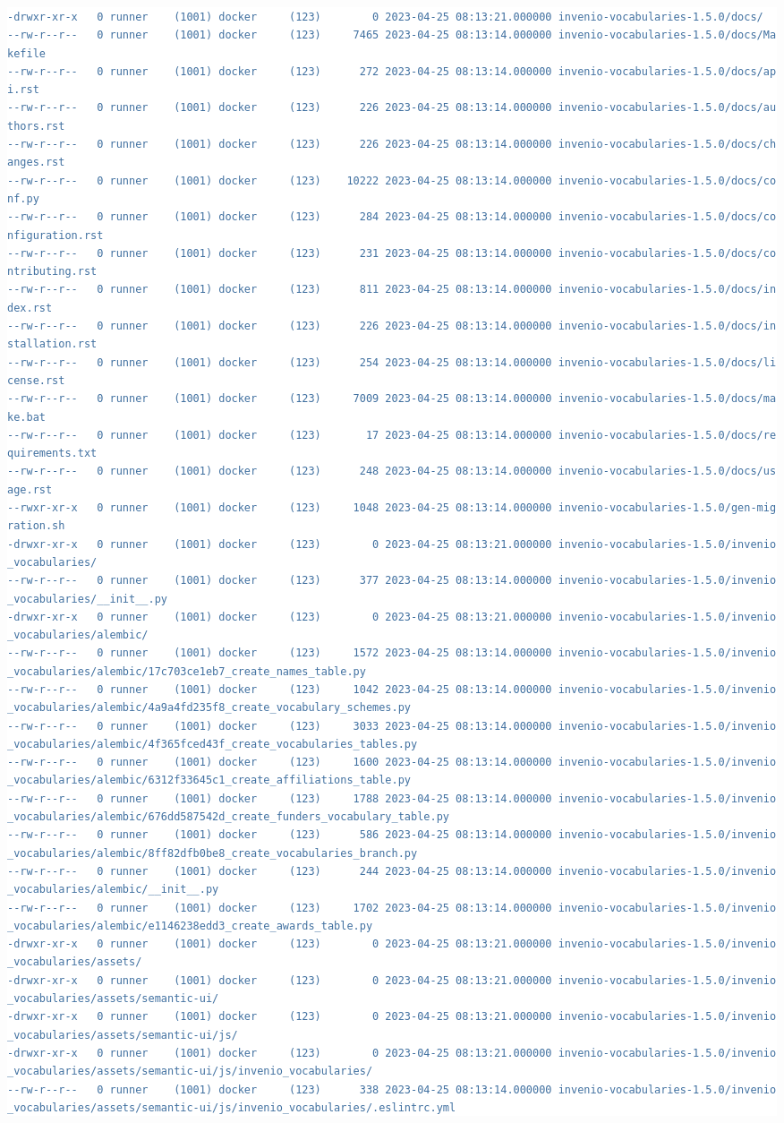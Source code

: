 ```diff
-drwxr-xr-x   0 runner    (1001) docker     (123)        0 2023-04-25 08:13:21.000000 invenio-vocabularies-1.5.0/docs/
--rw-r--r--   0 runner    (1001) docker     (123)     7465 2023-04-25 08:13:14.000000 invenio-vocabularies-1.5.0/docs/Makefile
--rw-r--r--   0 runner    (1001) docker     (123)      272 2023-04-25 08:13:14.000000 invenio-vocabularies-1.5.0/docs/api.rst
--rw-r--r--   0 runner    (1001) docker     (123)      226 2023-04-25 08:13:14.000000 invenio-vocabularies-1.5.0/docs/authors.rst
--rw-r--r--   0 runner    (1001) docker     (123)      226 2023-04-25 08:13:14.000000 invenio-vocabularies-1.5.0/docs/changes.rst
--rw-r--r--   0 runner    (1001) docker     (123)    10222 2023-04-25 08:13:14.000000 invenio-vocabularies-1.5.0/docs/conf.py
--rw-r--r--   0 runner    (1001) docker     (123)      284 2023-04-25 08:13:14.000000 invenio-vocabularies-1.5.0/docs/configuration.rst
--rw-r--r--   0 runner    (1001) docker     (123)      231 2023-04-25 08:13:14.000000 invenio-vocabularies-1.5.0/docs/contributing.rst
--rw-r--r--   0 runner    (1001) docker     (123)      811 2023-04-25 08:13:14.000000 invenio-vocabularies-1.5.0/docs/index.rst
--rw-r--r--   0 runner    (1001) docker     (123)      226 2023-04-25 08:13:14.000000 invenio-vocabularies-1.5.0/docs/installation.rst
--rw-r--r--   0 runner    (1001) docker     (123)      254 2023-04-25 08:13:14.000000 invenio-vocabularies-1.5.0/docs/license.rst
--rw-r--r--   0 runner    (1001) docker     (123)     7009 2023-04-25 08:13:14.000000 invenio-vocabularies-1.5.0/docs/make.bat
--rw-r--r--   0 runner    (1001) docker     (123)       17 2023-04-25 08:13:14.000000 invenio-vocabularies-1.5.0/docs/requirements.txt
--rw-r--r--   0 runner    (1001) docker     (123)      248 2023-04-25 08:13:14.000000 invenio-vocabularies-1.5.0/docs/usage.rst
--rwxr-xr-x   0 runner    (1001) docker     (123)     1048 2023-04-25 08:13:14.000000 invenio-vocabularies-1.5.0/gen-migration.sh
-drwxr-xr-x   0 runner    (1001) docker     (123)        0 2023-04-25 08:13:21.000000 invenio-vocabularies-1.5.0/invenio_vocabularies/
--rw-r--r--   0 runner    (1001) docker     (123)      377 2023-04-25 08:13:14.000000 invenio-vocabularies-1.5.0/invenio_vocabularies/__init__.py
-drwxr-xr-x   0 runner    (1001) docker     (123)        0 2023-04-25 08:13:21.000000 invenio-vocabularies-1.5.0/invenio_vocabularies/alembic/
--rw-r--r--   0 runner    (1001) docker     (123)     1572 2023-04-25 08:13:14.000000 invenio-vocabularies-1.5.0/invenio_vocabularies/alembic/17c703ce1eb7_create_names_table.py
--rw-r--r--   0 runner    (1001) docker     (123)     1042 2023-04-25 08:13:14.000000 invenio-vocabularies-1.5.0/invenio_vocabularies/alembic/4a9a4fd235f8_create_vocabulary_schemes.py
--rw-r--r--   0 runner    (1001) docker     (123)     3033 2023-04-25 08:13:14.000000 invenio-vocabularies-1.5.0/invenio_vocabularies/alembic/4f365fced43f_create_vocabularies_tables.py
--rw-r--r--   0 runner    (1001) docker     (123)     1600 2023-04-25 08:13:14.000000 invenio-vocabularies-1.5.0/invenio_vocabularies/alembic/6312f33645c1_create_affiliations_table.py
--rw-r--r--   0 runner    (1001) docker     (123)     1788 2023-04-25 08:13:14.000000 invenio-vocabularies-1.5.0/invenio_vocabularies/alembic/676dd587542d_create_funders_vocabulary_table.py
--rw-r--r--   0 runner    (1001) docker     (123)      586 2023-04-25 08:13:14.000000 invenio-vocabularies-1.5.0/invenio_vocabularies/alembic/8ff82dfb0be8_create_vocabularies_branch.py
--rw-r--r--   0 runner    (1001) docker     (123)      244 2023-04-25 08:13:14.000000 invenio-vocabularies-1.5.0/invenio_vocabularies/alembic/__init__.py
--rw-r--r--   0 runner    (1001) docker     (123)     1702 2023-04-25 08:13:14.000000 invenio-vocabularies-1.5.0/invenio_vocabularies/alembic/e1146238edd3_create_awards_table.py
-drwxr-xr-x   0 runner    (1001) docker     (123)        0 2023-04-25 08:13:21.000000 invenio-vocabularies-1.5.0/invenio_vocabularies/assets/
-drwxr-xr-x   0 runner    (1001) docker     (123)        0 2023-04-25 08:13:21.000000 invenio-vocabularies-1.5.0/invenio_vocabularies/assets/semantic-ui/
-drwxr-xr-x   0 runner    (1001) docker     (123)        0 2023-04-25 08:13:21.000000 invenio-vocabularies-1.5.0/invenio_vocabularies/assets/semantic-ui/js/
-drwxr-xr-x   0 runner    (1001) docker     (123)        0 2023-04-25 08:13:21.000000 invenio-vocabularies-1.5.0/invenio_vocabularies/assets/semantic-ui/js/invenio_vocabularies/
--rw-r--r--   0 runner    (1001) docker     (123)      338 2023-04-25 08:13:14.000000 invenio-vocabularies-1.5.0/invenio_vocabularies/assets/semantic-ui/js/invenio_vocabularies/.eslintrc.yml
```